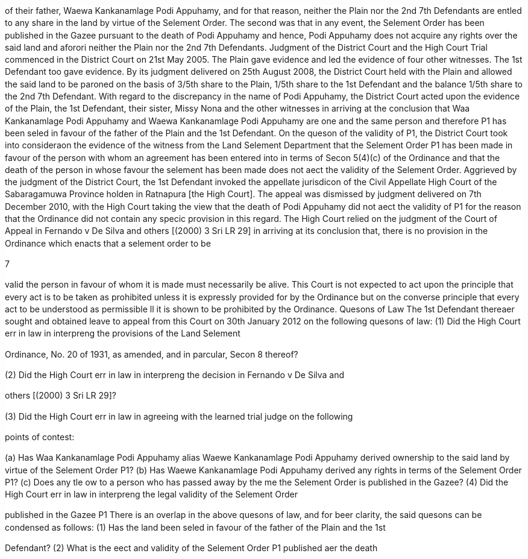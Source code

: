 of their father, Waewa Kankanamlage Podi Appuhamy, and for that reason, neither the Plain nor the 2nd 7th Defendants are entled to any share in the land by virtue of the Selement Order. The second was that in any event, the Selement Order has been published in the Gazee pursuant to the death of Podi Appuhamy and hence, Podi Appuhamy does not acquire any rights over the said land and aforori neither the Plain nor the 2nd 7th Defendants. Judgment of the District Court and the High Court Trial commenced in the District Court on 21st May 2005. The Plain gave evidence and led the evidence of four other witnesses. The 1st Defendant too gave evidence. By its judgment delivered on 25th August 2008, the District Court held with the Plain and allowed the said land to be paroned on the basis of 3/5th share to the Plain, 1/5th share to the 1st Defendant and the balance 1/5th share to the 2nd 7th Defendant. With regard to the discrepancy in the name of Podi Appuhamy, the District Court acted upon the evidence of the Plain, the 1st Defendant, their sister, Missy Nona and the other witnesses in arriving at the conclusion that Waa Kankanamlage Podi Appuhamy and Waewa Kankanamlage Podi Appuhamy are one and the same person and therefore P1 has been seled in favour of the father of the Plain and the 1st Defendant. On the queson of the validity of P1, the District Court took into consideraon the evidence of the witness from the Land Selement Department that the Selement Order P1 has been made in favour of the person with whom an agreement has been entered into in terms of Secon 5(4)(c) of the Ordinance and that the death of the person in whose favour the selement has been made does not aect the validity of the Selement Order. Aggrieved by the judgment of the District Court, the 1st Defendant invoked the appellate jurisdicon of the Civil Appellate High Court of the Sabaragamuwa Province holden in Ratnapura [the High Court]. The appeal was dismissed by judgment delivered on 7th December 2010, with the High Court taking the view that the death of Podi Appuhamy did not aect the validity of P1 for the reason that the Ordinance did not contain any specic provision in this regard. The High Court relied on the judgment of the Court of Appeal in Fernando v De Silva and others [(2000) 3 Sri LR 29] in arriving at its conclusion that, there is no provision in the Ordinance which enacts that a selement order to be

7

valid the person in favour of whom it is made must necessarily be alive. This Court is not expected to act upon the principle that every act is to be taken as prohibited unless it is expressly provided for by the Ordinance but on the converse principle that every act to be understood as permissible ll it is shown to be prohibited by the Ordinance. Quesons of Law The 1st Defendant thereaer sought and obtained leave to appeal from this Court on 30th January 2012 on the following quesons of law: (1) Did the High Court err in law in interpreng the provisions of the Land Selement

Ordinance, No. 20 of 1931, as amended, and in parcular, Secon 8 thereof?

(2) Did the High Court err in law in interpreng the decision in Fernando v De Silva and

others [(2000) 3 Sri LR 29]?

(3) Did the High Court err in law in agreeing with the learned trial judge on the following

points of contest:

(a) Has Waa Kankanamlage Podi Appuhamy alias Waewe Kankanamlage Podi Appuhamy derived ownership to the said land by virtue of the Selement Order P1? (b) Has Waewe Kankanamlage Podi Appuhamy derived any rights in terms of the Selement Order P1? (c) Does any tle ow to a person who has passed away by the me the Selement Order is published in the Gazee? (4) Did the High Court err in law in interpreng the legal validity of the Selement Order

published in the Gazee P1 There is an overlap in the above quesons of law, and for beer clarity, the said quesons can be condensed as follows: (1) Has the land been seled in favour of the father of the Plain and the 1st

Defendant? (2) What is the eect and validity of the Selement Order P1 published aer the death

